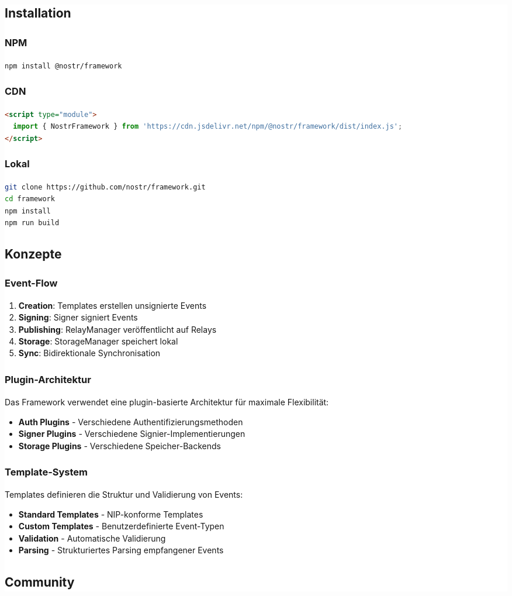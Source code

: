 ## Installation

### NPM

```bash
npm install @nostr/framework
```

### CDN

```html
<script type="module">
  import { NostrFramework } from 'https://cdn.jsdelivr.net/npm/@nostr/framework/dist/index.js';
</script>
```

### Lokal

```bash
git clone https://github.com/nostr/framework.git
cd framework
npm install
npm run build
```

## Konzepte

### Event-Flow

1. **Creation**: Templates erstellen unsignierte Events
2. **Signing**: Signer signiert Events
3. **Publishing**: RelayManager veröffentlicht auf Relays
4. **Storage**: StorageManager speichert lokal
5. **Sync**: Bidirektionale Synchronisation

### Plugin-Architektur

Das Framework verwendet eine plugin-basierte Architektur für maximale Flexibilität:

- **Auth Plugins** - Verschiedene Authentifizierungsmethoden
- **Signer Plugins** - Verschiedene Signier-Implementierungen
- **Storage Plugins** - Verschiedene Speicher-Backends

### Template-System

Templates definieren die Struktur und Validierung von Events:

- **Standard Templates** - NIP-konforme Templates
- **Custom Templates** - Benutzerdefinierte Event-Typen
- **Validation** - Automatische Validierung
- **Parsing** - Strukturiertes Parsing empfangener Events

## Community
